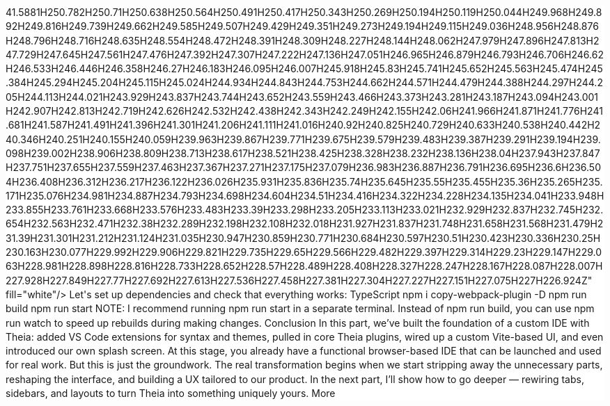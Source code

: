41.5881H250.782H250.71H250.638H250.564H250.491H250.417H250.343H250.269H250.194H250.119H250.044H249.968H249.892H249.816H249.739H249.662H249.585H249.507H249.429H249.351H249.273H249.194H249.115H249.036H248.956H248.876H248.796H248.716H248.635H248.554H248.472H248.391H248.309H248.227H248.144H248.062H247.979H247.896H247.813H247.729H247.645H247.561H247.476H247.392H247.307H247.222H247.136H247.051H246.965H246.879H246.793H246.706H246.62H246.533H246.446H246.358H246.27H246.183H246.095H246.007H245.918H245.83H245.741H245.652H245.563H245.474H245.384H245.294H245.204H245.115H245.024H244.934H244.843H244.753H244.662H244.571H244.479H244.388H244.297H244.205H244.113H244.021H243.929H243.837H243.744H243.652H243.559H243.466H243.373H243.281H243.187H243.094H243.001H242.907H242.813H242.719H242.626H242.532H242.438H242.343H242.249H242.155H242.06H241.966H241.871H241.776H241.681H241.587H241.491H241.396H241.301H241.206H241.111H241.016H240.92H240.825H240.729H240.633H240.538H240.442H240.346H240.251H240.155H240.059H239.963H239.867H239.771H239.675H239.579H239.483H239.387H239.291H239.194H239.098H239.002H238.906H238.809H238.713H238.617H238.521H238.425H238.328H238.232H238.136H238.04H237.943H237.847H237.751H237.655H237.559H237.463H237.367H237.271H237.175H237.079H236.983H236.887H236.791H236.695H236.6H236.504H236.408H236.312H236.217H236.122H236.026H235.931H235.836H235.74H235.645H235.55H235.455H235.36H235.265H235.171H235.076H234.981H234.887H234.793H234.698H234.604H234.51H234.416H234.322H234.228H234.135H234.041H233.948H233.855H233.761H233.668H233.576H233.483H233.39H233.298H233.205H233.113H233.021H232.929H232.837H232.745H232.654H232.563H232.471H232.38H232.289H232.198H232.108H232.018H231.927H231.837H231.748H231.658H231.568H231.479H231.39H231.301H231.212H231.124H231.035H230.947H230.859H230.771H230.684H230.597H230.51H230.423H230.336H230.25H230.163H230.077H229.992H229.906H229.821H229.735H229.65H229.566H229.482H229.397H229.314H229.23H229.147H229.063H228.981H228.898H228.816H228.733H228.652H228.57H228.489H228.408H228.327H228.247H228.167H228.087H228.007H227.928H227.849H227.77H227.692H227.613H227.536H227.458H227.381H227.304H227.227H227.151H227.075H227H226.924Z" fill="white"/> <path d="M276.832 70.2393C275.542 68.8663 274.896 67.2125 274.896 65.2779C274.896 63.3433 275.542 61.7208 276.832 60.4102C278.184 59.0373 279.812 58.3508 281.717 58.3508C283.621 58.3508 285.25 59.0373 286.601 60.4102C287.953 61.7208 288.629 63.3433 288.629 65.2779C288.629 67.2125 287.953 68.8663 286.601 70.2393C285.25 71.6122 283.621 72.2987 281.717 72.2987C279.812 72.2987 278.184 71.6122 276.832 70.2393ZM341.833 71.5498H332.433V64.9035C328.377 69.8336 322.94 72.2987 316.119 72.2987C311.02 72.2987 306.78 70.8321 303.401 67.899C300.083 64.9659 298.424 61.0655 298.424 56.1978C298.424 51.2677 300.206 47.5857 303.769 45.1518C307.333 42.718 312.156 41.5011 318.239 41.5011H331.603V39.6289C331.603 33.0138 327.978 29.7062 320.728 29.7062C316.181 29.7062 311.45 31.3912 306.534 34.7612L301.926 28.2085C307.886 23.4032 314.645 21.0005 322.202 21.0005C327.978 21.0005 332.678 22.4983 336.303 25.4938C339.99 28.4269 341.833 33.0762 341.833 39.4417V71.5498ZM331.511 53.0151V48.8026H319.898C312.464 48.8026 308.746 51.1741 308.746 55.917C308.746 58.3508 309.668 60.223 311.511 61.5336C313.354 62.7817 315.904 63.4057 319.161 63.4057C322.479 63.4057 325.367 62.4697 327.824 60.5975C330.282 58.7253 331.511 56.1978 331.511 53.0151ZM366.525 71.5498H356.203V21.7494H366.525V71.5498ZM356.848 11.8268C355.558 10.5162 354.913 8.95609 354.913 7.1463C354.913 5.33651 355.558 3.77635 356.848 2.46581C358.138 1.15527 359.675 0.5 361.456 0.5C363.238 0.5 364.774 1.15527 366.065 2.46581C367.355 3.77635 368 5.33651 368 7.1463C368 8.95609 367.355 10.5162 366.065 11.8268C364.774 13.1373 363.238 13.7926 361.456 13.7926C359.675 13.7926 358.138 13.1373 356.848 11.8268Z" fill="#7666F6"/> </svg> </div> </div> <script> if (document.head) { let link = document.createElement('link'); link.rel = 'icon'; link.href = '/favicon.ico'; document.head.appendChild(link); } </script> Let's set up dependencies and check that everything works: TypeScript npm i copy-webpack-plugin -D npm run build npm run start NOTE: I recommend running npm run start in a separate terminal. Instead of npm run build, you can use npm run watch to speed up rebuilds during making changes. Conclusion In this part, we’ve built the foundation of a custom IDE with Theia: added VS Code extensions for syntax and themes, pulled in core Theia plugins, wired up a custom Vite-based UI, and even introduced our own splash screen. At this stage, you already have a functional browser-based IDE that can be launched and used for real work. But this is just the groundwork. The real transformation begins when we start stripping away the unnecessary parts, reshaping the interface, and building a UX tailored to our product. In the next part, I’ll show how to go deeper — rewiring tabs, sidebars, and layouts to turn Theia into something uniquely yours. More
